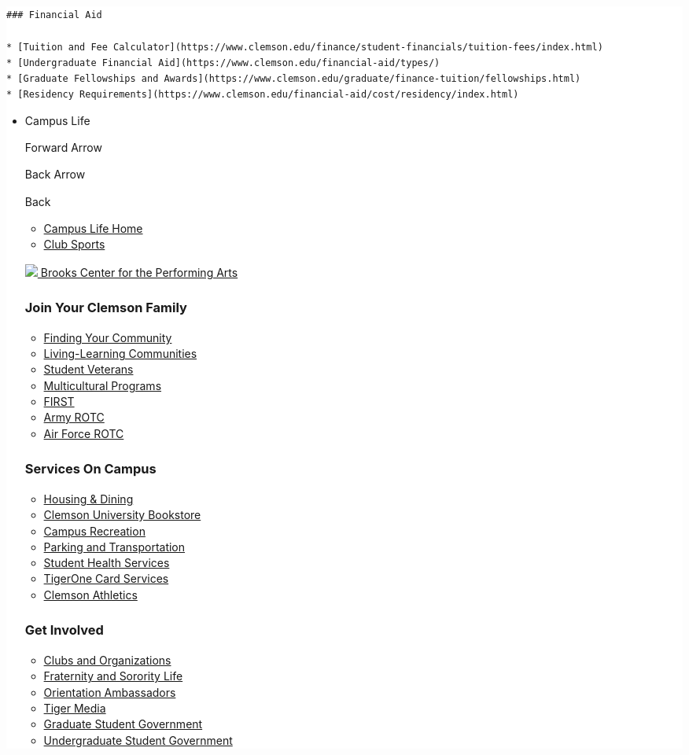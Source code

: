     ### Financial Aid
    
    * [Tuition and Fee Calculator](https://www.clemson.edu/finance/student-financials/tuition-fees/index.html)
    * [Undergraduate Financial Aid](https://www.clemson.edu/financial-aid/types/)
    * [Graduate Fellowships and Awards](https://www.clemson.edu/graduate/finance-tuition/fellowships.html)
    * [Residency Requirements](https://www.clemson.edu/financial-aid/cost/residency/index.html)
    
* Campus Life
    
    Forward Arrow
    
    Back Arrow
    
    Back
    
    * [Campus Life Home](http://www.clemson.edu/campus-life/index.html)
    * [Club Sports](https://www.clemson.edu/studentaffairs/get-involved/cr/sport-programs/club_sports.html)
    
     [![](//www.clemson.edu/_images/main-nav/brooks.jpg) Brooks Center for the Performing Arts](http://clemson.edu/brooks) 
    
    ### Join Your Clemson Family
    
    * [Finding Your Community](http://www.clemson.edu/campus-life/finding-your-community.html)
    * [Living-Learning Communities](https://housing.clemson.edu/housing/communities)
    * [Student Veterans](https://www.clemson.edu/studentaffairs/veterans/)
    * [Multicultural Programs](https://www.clemson.edu/centers-institutes/gantt/multicultural-programs/)
    * [FIRST](https://www.clemson.edu/academics/programs/first/)
    * [Army ROTC](https://www.clemson.edu/business/departments/army-rotc/)
    * [Air Force ROTC](https://www.clemson.edu/business/departments/air-rotc/)
    
    ### Services On Campus
    
    * [Housing & Dining](https://housing.clemson.edu/)
    * [Clemson University Bookstore](https://www.clemson.edu/campus-life/campus-services/book-store/index.html)
    * [Campus Recreation](https://www.clemson.edu/studentaffairs/get-involved/cr/index.html)
    * [Parking and Transportation](https://www.clemson.edu/campus-life/parking/index.html)
    * [Student Health Services](https://www.clemson.edu/studentaffairs/find-support/shs/index.html)
    * [TigerOne Card Services](https://www.clemson.edu/campus-life/tigerone/)
    * [Clemson Athletics](https://clemsontigers.com/)
    
    ### Get Involved
    
    * [Clubs and Organizations](https://www.clemson.edu/campus-life/student-orgs/index.html)
    * [Fraternity and Sorority Life](https://www.clemson.edu/studentaffairs/get-involved/fsl/index.html)
    * [Orientation Ambassadors](https://www.clemson.edu/studentaffairs/get-involved/csle/orientation/orientation-ambassadors/index.html)
    * [Tiger Media](https://www.clemson.edu/cbshs/departments/communication/tiger-media/)
    * [Graduate Student Government](https://gsg.people.clemson.edu/)
    * [Undergraduate Student Government](https://www.mycusg.com/)
    